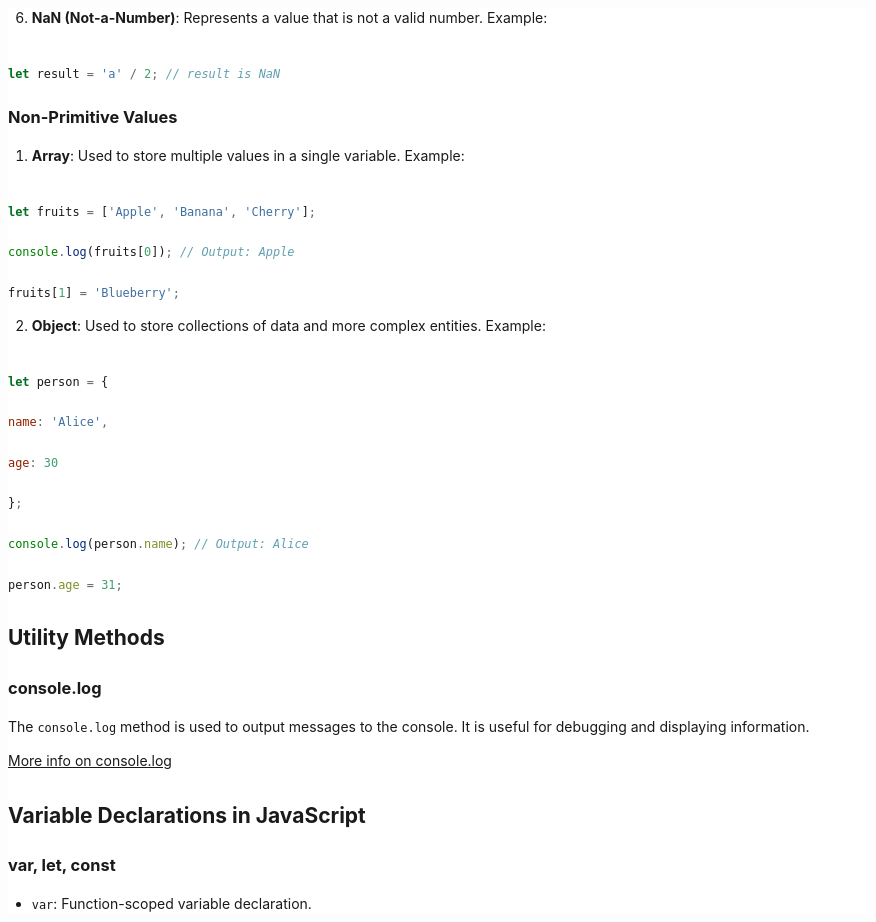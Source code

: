 6. **NaN (Not-a-Number)**: Represents a value that is not a valid number. Example:

```js

let result = 'a' / 2; // result is NaN

```

### Non-Primitive Values

1. **Array**: Used to store multiple values in a single variable. Example:

```js

let fruits = ['Apple', 'Banana', 'Cherry'];

console.log(fruits[0]); // Output: Apple

fruits[1] = 'Blueberry';

```

2. **Object**: Used to store collections of data and more complex entities. Example:

```js

let person = {

name: 'Alice',

age: 30

};

console.log(person.name); // Output: Alice

person.age = 31;

```

## Utility Methods

### console.log

The `console.log` method is used to output messages to the console. It is useful for debugging and displaying information.

[More info on console.log](https://developer.mozilla.org/en-US/docs/Web/API/console)

## Variable Declarations in JavaScript

### var, let, const

- `var`: Function-scoped variable declaration.
